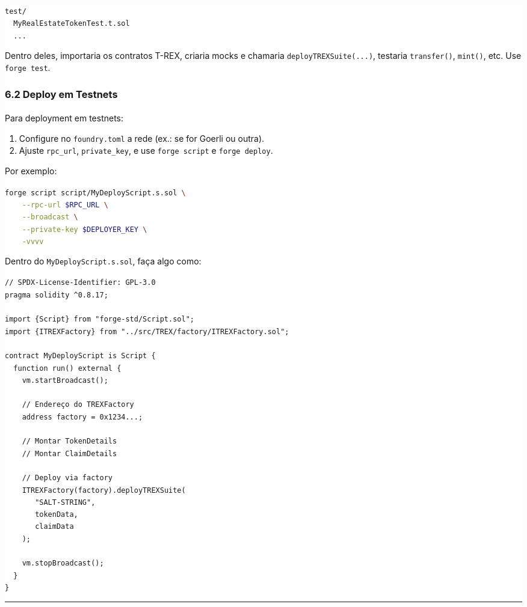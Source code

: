 ```
test/
  MyRealEstateTokenTest.t.sol
  ...
```

Dentro deles, importaria os contratos T-REX, criaria mocks e chamaria `deployTREXSuite(...)`, testaria `transfer()`, `mint()`, etc. Use `forge test`.

### 6.2 Deploy em Testnets

Para deployment em testnets:

1. Configure no `foundry.toml` a rede (ex.: se for Goerli ou outra).
2. Ajuste `rpc_url`, `private_key`, e use `forge script` e `forge deploy`.

Por exemplo:
```bash
forge script script/MyDeployScript.s.sol \
    --rpc-url $RPC_URL \
    --broadcast \
    --private-key $DEPLOYER_KEY \
    -vvvv
```

Dentro do `MyDeployScript.s.sol`, faça algo como:

```solidity
// SPDX-License-Identifier: GPL-3.0
pragma solidity ^0.8.17;

import {Script} from "forge-std/Script.sol";
import {ITREXFactory} from "../src/TREX/factory/ITREXFactory.sol";

contract MyDeployScript is Script {
  function run() external {
    vm.startBroadcast();

    // Endereço do TREXFactory
    address factory = 0x1234...;

    // Montar TokenDetails
    // Montar ClaimDetails

    // Deploy via factory
    ITREXFactory(factory).deployTREXSuite(
       "SALT-STRING",
       tokenData,
       claimData
    );

    vm.stopBroadcast();
  }
}
```

---